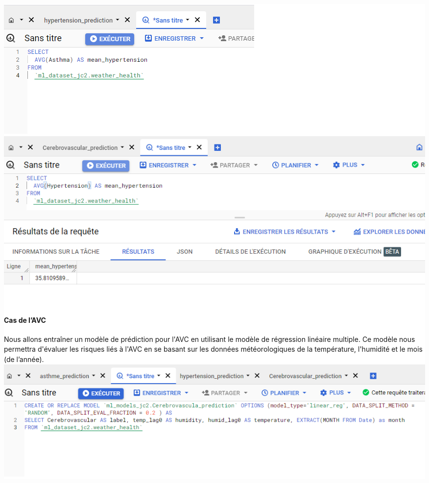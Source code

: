 ![logo](progr37.png)
![logo](progr44.png)
#### Cas de l’AVC  
Nous allons entraîner un modèle de prédiction pour l'AVC en utilisant le modèle de régression linéaire multiple. Ce modèle nous permettra d'évaluer les risques liés à l'AVC en se basant sur les données météorologiques de la température, l'humidité et le mois (de l’année).  
![logo](progr38.png)  